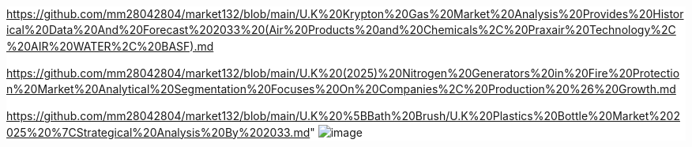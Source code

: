 <a href=https://github.com/mm28042804/market132/blob/main/U.K%20Krypton%20Gas%20Market%20Analysis%20Provides%20Historical%20Data%20And%20Forecast%202033%20(Air%20Products%20and%20Chemicals%2C%20Praxair%20Technology%2C%20AIR%20WATER%2C%20BASF).md>https://github.com/mm28042804/market132/blob/main/U.K%20Krypton%20Gas%20Market%20Analysis%20Provides%20Historical%20Data%20And%20Forecast%202033%20(Air%20Products%20and%20Chemicals%2C%20Praxair%20Technology%2C%20AIR%20WATER%2C%20BASF).md</a>

<a href=https://github.com/mm28042804/market132/blob/main/U.K%20(2025)%20Nitrogen%20Generators%20in%20Fire%20Protection%20Market%20Analytical%20Segmentation%20Focuses%20On%20Companies%2C%20Production%20%26%20Growth.md>https://github.com/mm28042804/market132/blob/main/U.K%20(2025)%20Nitrogen%20Generators%20in%20Fire%20Protection%20Market%20Analytical%20Segmentation%20Focuses%20On%20Companies%2C%20Production%20%26%20Growth.md</a>

<a href=https://github.com/mm28042804/market132/blob/main/U.K%20%5BBath%20Brush/U.K%20Plastics%20Bottle%20Market%202025%20%7CStrategical%20Analysis%20By%202033.md>https://github.com/mm28042804/market132/blob/main/U.K%20%5BBath%20Brush/U.K%20Plastics%20Bottle%20Market%202025%20%7CStrategical%20Analysis%20By%202033.md</a>"
![image](https://github.com/user-attachments/assets/e62be5f5-98a9-4e4f-b052-eddbc5535f85)
